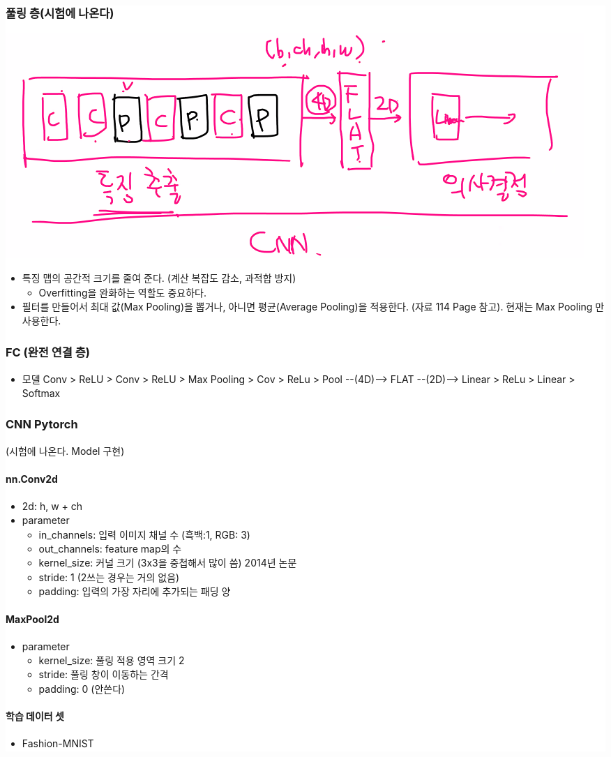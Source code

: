 
### 풀링 층(시험에 나온다)
![](Note_image/cnn_pooling.PNG) 
- 특징 맵의 공간적 크기를 줄여 준다. (계산 복잡도 감소, 과적합 방지) 
  - Overfitting을 완화하는 역할도 중요하다.
- 필터를 만들어서 최대 값(Max Pooling)을 뽑거나, 아니면 평균(Average Pooling)을 적용한다. (자료 114 Page 참고). 현재는 Max Pooling 만 사용한다.

### FC (완전 연결 층)

- 모델
Conv > ReLU > Conv > ReLU > Max Pooling > Cov > ReLu > Pool
--(4D)--> FLAT --(2D)--> Linear > ReLu > Linear > Softmax  

### CNN Pytorch 
(시험에 나온다. Model 구현)
#### nn.Conv2d
- 2d: h, w + ch
- parameter
  - in_channels: 입력 이미지 채널 수 (흑백:1, RGB: 3)
  - out_channels: feature map의 수
  - kernel_size: 커널 크기 (3x3을 중첩해서 많이 씀) 2014년 논문
  - stride: 1 (2쓰는 경우는 거의 없음)
  - padding: 입력의 가장 자리에 추가되는 패딩 양 

#### MaxPool2d
- parameter
  - kernel_size: 풀링 적용 영역 크기 2
  - stride: 풀링 창이 이동하는 간격
  - padding: 0 (안쓴다)

#### 학습 데이터 셋
- Fashion-MNIST 

